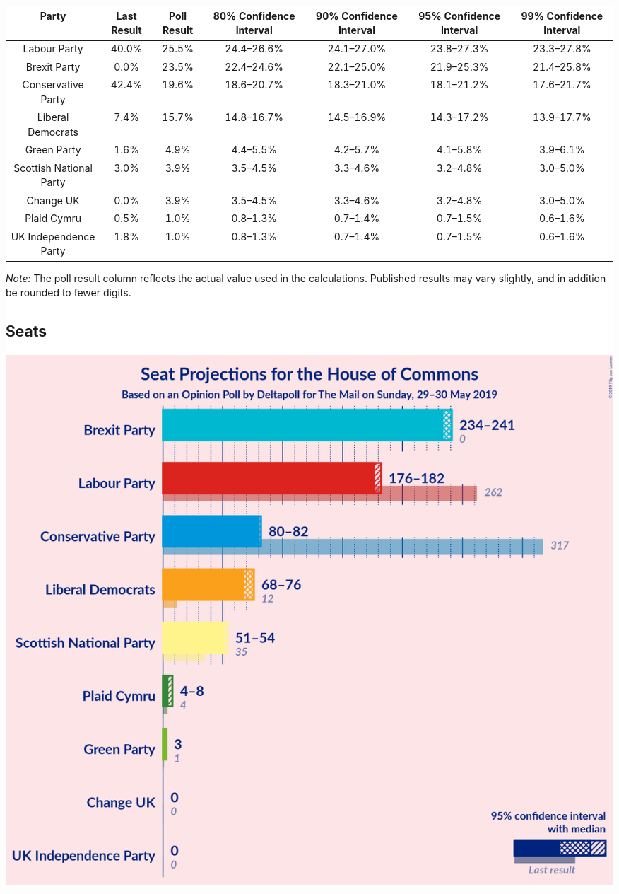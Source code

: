 | Party | Last Result | Poll Result | 80% Confidence Interval | 90% Confidence Interval | 95% Confidence Interval | 99% Confidence Interval |
|:-----:|:-----------:|:-----------:|:-----------------------:|:-----------------------:|:-----------------------:|:-----------------------:|
| Labour Party | 40.0% | 25.5% | 24.4–26.6% |24.1–27.0% |23.8–27.3% |23.3–27.8% |
| Brexit Party | 0.0% | 23.5% | 22.4–24.6% |22.1–25.0% |21.9–25.3% |21.4–25.8% |
| Conservative Party | 42.4% | 19.6% | 18.6–20.7% |18.3–21.0% |18.1–21.2% |17.6–21.7% |
| Liberal Democrats | 7.4% | 15.7% | 14.8–16.7% |14.5–16.9% |14.3–17.2% |13.9–17.7% |
| Green Party | 1.6% | 4.9% | 4.4–5.5% |4.2–5.7% |4.1–5.8% |3.9–6.1% |
| Scottish National Party | 3.0% | 3.9% | 3.5–4.5% |3.3–4.6% |3.2–4.8% |3.0–5.0% |
| Change UK | 0.0% | 3.9% | 3.5–4.5% |3.3–4.6% |3.2–4.8% |3.0–5.0% |
| Plaid Cymru | 0.5% | 1.0% | 0.8–1.3% |0.7–1.4% |0.7–1.5% |0.6–1.6% |
| UK Independence Party | 1.8% | 1.0% | 0.8–1.3% |0.7–1.4% |0.7–1.5% |0.6–1.6% |

*Note:* The poll result column reflects the actual value used in the calculations. Published results may vary slightly, and in addition be rounded to fewer digits.

## Seats

![Graph with seats not yet produced](2019-05-30-Deltapoll-seats.png "Seats")
